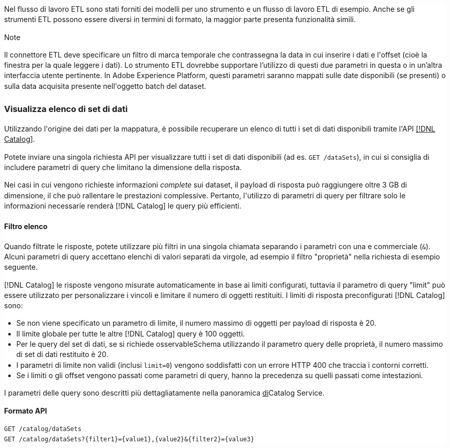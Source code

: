 Nel flusso di lavoro [](./workflow.md)ETL sono stati forniti dei modelli per uno strumento e un flusso di lavoro ETL di esempio. Anche se gli strumenti ETL possono essere diversi in termini di formato, la maggior parte presenta funzionalità simili.

>[!NOTE]
>
>Il connettore ETL deve specificare un filtro di marca temporale che contrassegna la data in cui inserire i dati e l&#39;offset (cioè la finestra per la quale leggere i dati). Lo strumento ETL dovrebbe supportare l’utilizzo di questi due parametri in questa o in un’altra interfaccia utente pertinente. In Adobe Experience Platform, questi parametri saranno mappati sulle date disponibili (se presenti) o sulla data acquisita presente nell&#39;oggetto batch del dataset.

### Visualizza elenco di set di dati

Utilizzando l&#39;origine dei dati per la mappatura, è possibile recuperare un elenco di tutti i set di dati disponibili tramite l&#39;API [[!DNL Catalog]](https://www.adobe.io/apis/experienceplatform/home/api-reference.html#!acpdr/swagger-specs/catalog.yaml).

Potete inviare una singola richiesta API per visualizzare tutti i set di dati disponibili (ad es. `GET /dataSets`), in cui si consiglia di includere parametri di query che limitano la dimensione della risposta.

Nei casi in cui vengono richieste informazioni _complete_ sui dataset, il payload di risposta può raggiungere oltre 3 GB di dimensione, il che può rallentare le prestazioni complessive. Pertanto, l&#39;utilizzo di parametri di query per filtrare solo le informazioni necessarie renderà [!DNL Catalog] le query più efficienti.

#### Filtro elenco

Quando filtrate le risposte, potete utilizzare più filtri in una singola chiamata separando i parametri con una e commerciale (`&`). Alcuni parametri di query accettano elenchi di valori separati da virgole, ad esempio il filtro &quot;proprietà&quot; nella richiesta di esempio seguente.

[!DNL Catalog] le risposte vengono misurate automaticamente in base ai limiti configurati, tuttavia il parametro di query &quot;limit&quot; può essere utilizzato per personalizzare i vincoli e limitare il numero di oggetti restituiti. I limiti di risposta preconfigurati [!DNL Catalog] sono:

- Se non viene specificato un parametro di limite, il numero massimo di oggetti per payload di risposta è 20.
- Il limite globale per tutte le altre [!DNL Catalog] query è 100 oggetti.
- Per le query del set di dati, se si richiede osservableSchema utilizzando il parametro query delle proprietà, il numero massimo di set di dati restituito è 20.
- I parametri di limite non validi (inclusi `limit=0`) vengono soddisfatti con un errore HTTP 400 che traccia i contorni corretti.
- Se i limiti o gli offset vengono passati come parametri di query, hanno la precedenza su quelli passati come intestazioni.

I parametri delle query sono descritti più dettagliatamente nella panoramica [di](../catalog/home.md)Catalog Service.

**Formato API**

```http
GET /catalog/dataSets
GET /catalog/dataSets?{filter1}={value1},{value2}&{filter2}={value3}
```

